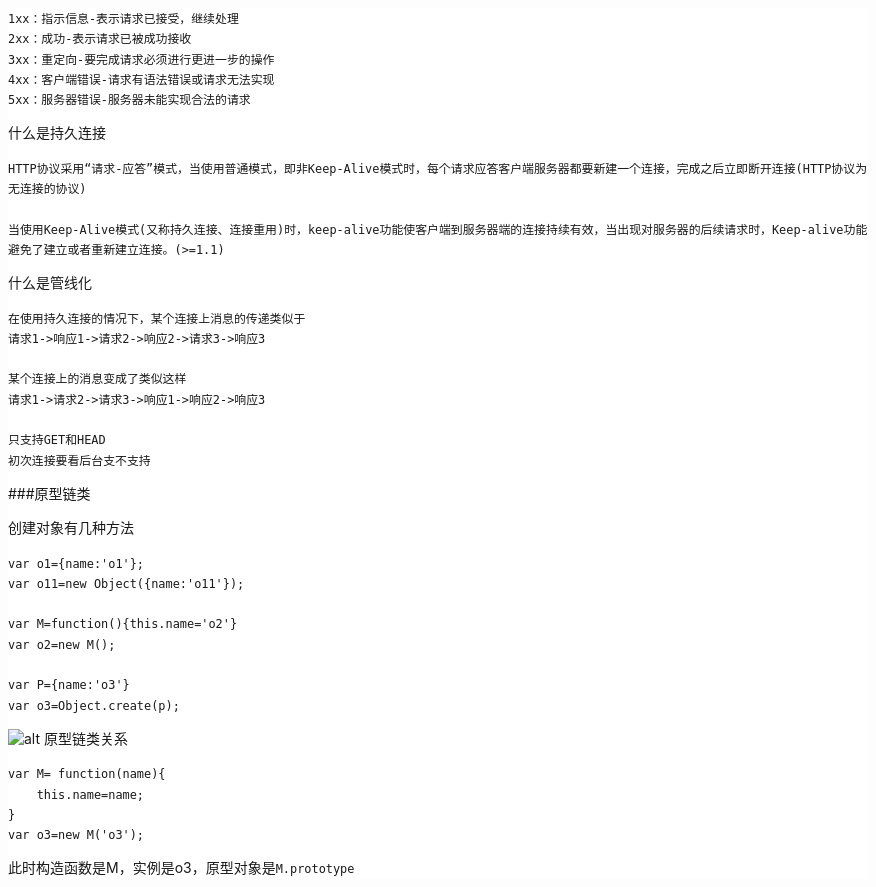 ```
1xx：指示信息-表示请求已接受，继续处理
2xx：成功-表示请求已被成功接收
3xx：重定向-要完成请求必须进行更进一步的操作
4xx：客户端错误-请求有语法错误或请求无法实现
5xx：服务器错误-服务器未能实现合法的请求
```

什么是持久连接

```
HTTP协议采用“请求-应答”模式，当使用普通模式，即非Keep-Alive模式时，每个请求应答客户端服务器都要新建一个连接，完成之后立即断开连接(HTTP协议为无连接的协议)

当使用Keep-Alive模式(又称持久连接、连接重用)时，keep-alive功能使客户端到服务器端的连接持续有效，当出现对服务器的后续请求时，Keep-alive功能避免了建立或者重新建立连接。(>=1.1)
```

什么是管线化

```
在使用持久连接的情况下，某个连接上消息的传递类似于
请求1->响应1->请求2->响应2->请求3->响应3

某个连接上的消息变成了类似这样
请求1->请求2->请求3->响应1->响应2->响应3

只支持GET和HEAD
初次连接要看后台支不支持
```

###原型链类


创建对象有几种方法

```
var o1={name:'o1'};
var o11=new Object({name:'o11'});

var M=function(){this.name='o2'}
var o2=new M();

var P={name:'o3'}
var o3=Object.create(p);
```

![alt 原型链类关系](http://upload-images.jianshu.io/upload_images/8194969-8bf320973fcc1e8c..jpeg?imageMogr2/auto-orient/strip%7CimageView2/2/w/1240 "原型链类关系")

```
var M= function(name){
	this.name=name;
}
var o3=new M('o3');

```
此时构造函数是M，实例是o3，原型对象是`M.prototype`
